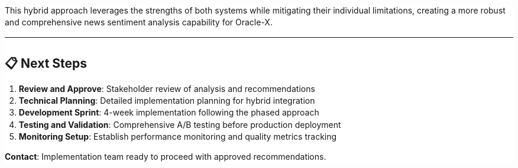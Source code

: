 This hybrid approach leverages the strengths of both systems while mitigating their individual limitations, creating a more robust and comprehensive news sentiment analysis capability for Oracle-X.

---

## 📋 Next Steps

1. **Review and Approve**: Stakeholder review of analysis and recommendations
2. **Technical Planning**: Detailed implementation planning for hybrid integration
3. **Development Sprint**: 4-week implementation following the phased approach
4. **Testing and Validation**: Comprehensive A/B testing before production deployment
5. **Monitoring Setup**: Establish performance monitoring and quality metrics tracking

**Contact**: Implementation team ready to proceed with approved recommendations.
